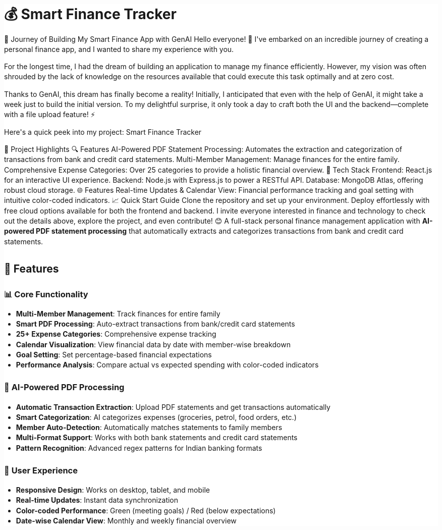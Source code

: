 # 💰 Smart Finance Tracker
🎉 Journey of Building My Smart Finance App with GenAI Hello everyone! 🌟 I've embarked on an incredible journey of creating a personal finance app, and I wanted to share my experience with you.

For the longest time, I had the dream of building an application to manage my finance efficiently. However, my vision was often shrouded by the lack of knowledge on the resources available that could execute this task optimally and at zero cost.

Thanks to GenAI, this dream has finally become a reality! Initially, I anticipated that even with the help of GenAI, it might take a week just to build the initial version. To my delightful surprise, it only took a day to craft both the UI and the backend—complete with a file upload feature! ⚡

Here's a quick peek into my project: Smart Finance Tracker

🌟 Project Highlights 🔍 Features AI-Powered PDF Statement Processing: Automates the extraction and categorization of transactions from bank and credit card statements. Multi-Member Management: Manage finances for the entire family. Comprehensive Expense Categories: Over 25 categories to provide a holistic financial overview. 🚀 Tech Stack Frontend: React.js for an interactive UI experience. Backend: Node.js with Express.js to power a RESTful API. Database: MongoDB Atlas, offering robust cloud storage. 🌐 Features Real-time Updates & Calendar View: Financial performance tracking and goal setting with intuitive color-coded indicators. 📈 Quick Start Guide Clone the repository and set up your environment. Deploy effortlessly with free cloud options available for both the frontend and backend. I invite everyone interested in finance and technology to check out the details above, explore the project, and even contribute! 😊
A full-stack personal finance management application with **AI-powered PDF statement processing** that automatically extracts and categorizes transactions from bank and credit card statements.

## 🚀 Features

### 📊 **Core Functionality**
- **Multi-Member Management**: Track finances for entire family
- **Smart PDF Processing**: Auto-extract transactions from bank/credit card statements
- **25+ Expense Categories**: Comprehensive expense tracking
- **Calendar Visualization**: View financial data by date with member-wise breakdown
- **Goal Setting**: Set percentage-based financial expectations
- **Performance Analysis**: Compare actual vs expected spending with color-coded indicators

### 🤖 **AI-Powered PDF Processing**
- **Automatic Transaction Extraction**: Upload PDF statements and get transactions automatically
- **Smart Categorization**: AI categorizes expenses (groceries, petrol, food orders, etc.)
- **Member Auto-Detection**: Automatically matches statements to family members
- **Multi-Format Support**: Works with both bank statements and credit card statements
- **Pattern Recognition**: Advanced regex patterns for Indian banking formats

### 📱 **User Experience**
- **Responsive Design**: Works on desktop, tablet, and mobile
- **Real-time Updates**: Instant data synchronization
- **Color-coded Performance**: Green (meeting goals) / Red (below expectations)
- **Date-wise Calendar View**: Monthly and weekly financial overview
